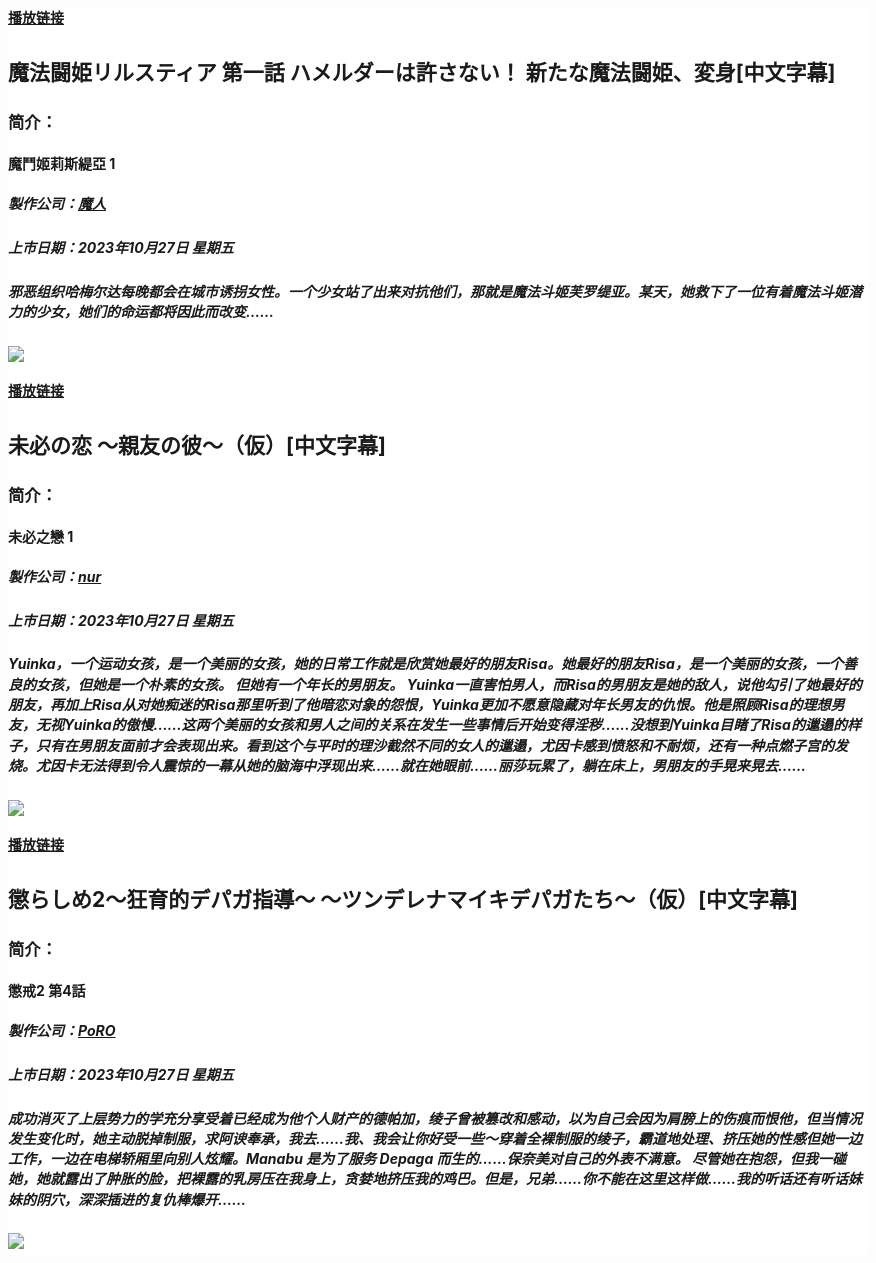 **[播放链接](https://hanime1.me/watch?v=84708)**

## 魔法闘姫リルスティア 第一話 ハメルダーは許さない！ 新たな魔法闘姫、変身[中文字幕]
### **简介：**
#### 魔鬥姬莉斯緹亞 1
##### 製作公司：[魔人](https://hanime1.me/search?genre=%E8%A3%8F%E7%95%AA&brands%5B%5D=%E9%AD%94%E4%BA%BA)
##### 上市日期：2023年10月27日 星期五
##### 邪恶组织哈梅尔达每晚都会在城市诱拐女性。一个少女站了出来对抗他们，那就是魔法斗姬芙罗缇亚。某天，她救下了一位有着魔法斗姬潜力的少女，她们的命运都将因此而改变……
![](https://cdn.jsdelivr.net/gh/nmyo/pictures@main/%E9%AD%94%E6%B3%95%E9%97%98%E5%A7%AB%E3%83%AA%E3%83%AB%E3%82%B9%E3%83%86%E3%82%A3%E3%82%A2%20%E7%AC%AC%E4%B8%80%E8%A9%B1%20%E3%83%8F%E3%83%A1%E3%83%AB%E3%82%BF%E3%82%99%E3%83%BC%E3%81%AF%E8%A8%B1%E3%81%95%E3%81%AA%E3%81%84%EF%BC%81%20%E6%96%B0%E3%81%9F%E3%81%AA%E9%AD%94%E6%B3%95%E9%97%98%E5%A7%AB%E3%80%81%E5%A4%89%E8%BA%AB.JPG)

**[播放链接](https://hanime1.me/watch?v=84709)**

## 未必の恋 ～親友の彼～（仮）[中文字幕]
### **简介：**
#### 未必之戀 1
##### 製作公司：[nur](https://hanime1.me/search?genre=%E8%A3%8F%E7%95%AA&brands%5B%5D=nur)
##### 上市日期：2023年10月27日 星期五
##### Yuinka，一个运动女孩，是一个美丽的女孩，她的日常工作就是欣赏她最好的朋友Risa。她最好的朋友Risa，是一个美丽的女孩，一个善良的女孩，但她是一个朴素的女孩。 但她有一个年长的男朋友。 Yuinka一直害怕男人，而Risa的男朋友是她的敌人，说他勾引了她最好的朋友，再加上Risa从对她痴迷的Risa那里听到了他暗恋对象的怨恨，Yuinka更加不愿意隐藏对年长男友的仇恨。他是照顾Risa的理想男友，无视Yuinka的傲慢......这两个美丽的女孩和男人之间的关系在发生一些事情后开始变得淫秽......没想到Yuinka目睹了Risa的邋遢的样子，只有在男朋友面前才会表现出来。看到这个与平时的理沙截然不同的女人的邋遢，尤因卡感到愤怒和不耐烦，还有一种点燃子宫的发烧。尤因卡无法得到令人震惊的一幕从她的脑海中浮现出来……就在她眼前……丽莎玩累了，躺在床上，男朋友的手晃来晃去……
![](https://cdn.jsdelivr.net/gh/nmyo/pictures@main/%E6%9C%AA%E5%BF%85%E3%81%AE%E6%81%8B%20%EF%BD%9E%E8%A6%AA%E5%8F%8B%E3%81%AE%E5%BD%BC%EF%BD%9E%EF%BC%88%E4%BB%AE%EF%BC%89.JPG)

**[播放链接](https://hanime1.me/watch?v=84710)**

## 懲らしめ2～狂育的デパガ指導～ ～ツンデレナマイキデパガたち～（仮）[中文字幕]
### **简介：**
#### 懲戒2 第4話
##### 製作公司：[PoRO](https://hanime1.me/search?genre=%E8%A3%8F%E7%95%AA&brands%5B%5D=PoRO)
##### 上市日期：2023年10月27日 星期五
##### 成功消灭了上层势力的学充分享受着已经成为他个人财产的德帕加，绫子曾被篡改和感动，以为自己会因为肩膀上的伤痕而恨他，但当情况发生变化时，她主动脱掉制服，求阿谀奉承，我去……我、我会让你好受一些～穿着全裸制服的绫子，霸道地处理、挤压她的性感但她一边工作，一边在电梯轿厢里向别人炫耀。Manabu 是为了服务 Depaga 而生的……保奈美对自己的外表不满意。 尽管她在抱怨，但我一碰她，她就露出了肿胀的脸，把裸露的乳房压在我身上，贪婪地挤压我的鸡巴。但是，兄弟……你不能在这里这样做……我的听话还有听话妹妹的阴穴，深深插进的复仇棒爆开……
![](https://cdn.jsdelivr.net/gh/nmyo/pictures@main/%E6%87%B2%E3%82%89%E3%81%97%E3%82%812%EF%BD%9E%E7%8B%82%E8%82%B2%E7%9A%84%E3%83%86%E3%82%99%E3%83%8F%E3%82%9A%E3%82%AB%E3%82%99%E6%8C%87%E5%B0%8E%EF%BD%9E%20%EF%BD%9E%E3%83%84%E3%83%B3%E3%83%86%E3%82%99%E3%83%AC%E3%83%8A%E3%83%9E%E3%82%A4%E3%82%AD%E3%83%86%E3%82%99%E3%83%8F%E3%82%9A%E3%82%AB%E3%82%99%E3%81%9F%E3%81%A1%EF%BD%9E%EF%BC%88%E4%BB%AE%EF%BC%89.JPG)
